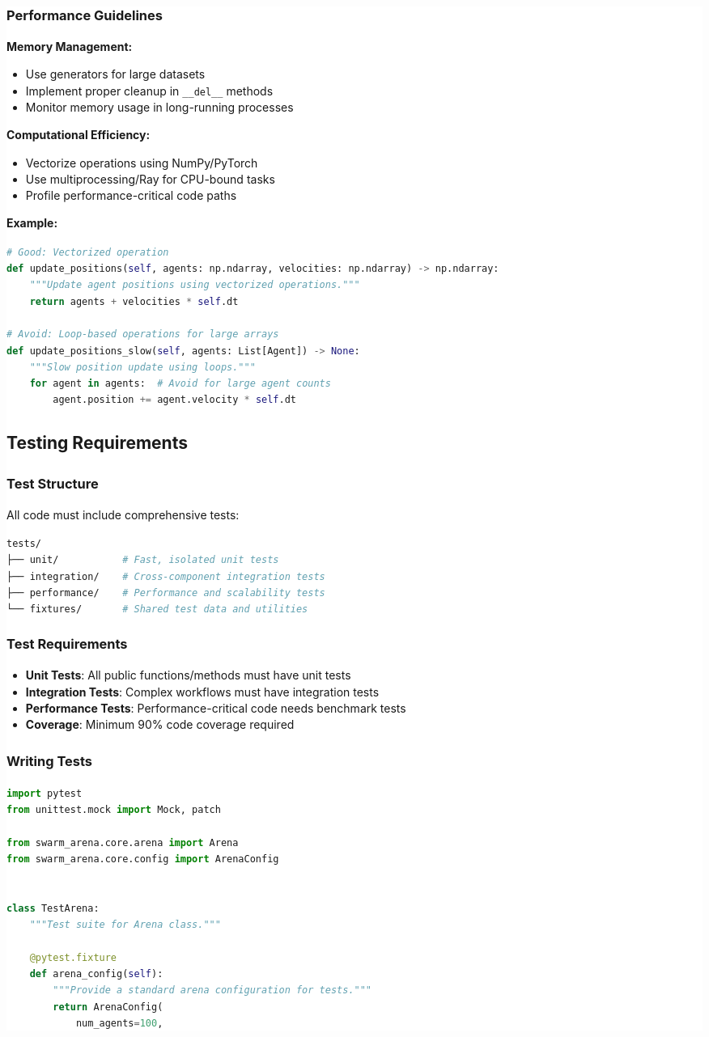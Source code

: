 
### Performance Guidelines

**Memory Management:**
- Use generators for large datasets
- Implement proper cleanup in `__del__` methods
- Monitor memory usage in long-running processes

**Computational Efficiency:**
- Vectorize operations using NumPy/PyTorch
- Use multiprocessing/Ray for CPU-bound tasks
- Profile performance-critical code paths

**Example:**
```python
# Good: Vectorized operation
def update_positions(self, agents: np.ndarray, velocities: np.ndarray) -> np.ndarray:
    """Update agent positions using vectorized operations."""
    return agents + velocities * self.dt

# Avoid: Loop-based operations for large arrays
def update_positions_slow(self, agents: List[Agent]) -> None:
    """Slow position update using loops."""
    for agent in agents:  # Avoid for large agent counts
        agent.position += agent.velocity * self.dt
```

## Testing Requirements

### Test Structure

All code must include comprehensive tests:

```bash
tests/
├── unit/           # Fast, isolated unit tests
├── integration/    # Cross-component integration tests
├── performance/    # Performance and scalability tests
└── fixtures/       # Shared test data and utilities
```

### Test Requirements

- **Unit Tests**: All public functions/methods must have unit tests
- **Integration Tests**: Complex workflows must have integration tests
- **Performance Tests**: Performance-critical code needs benchmark tests
- **Coverage**: Minimum 90% code coverage required

### Writing Tests

```python
import pytest
from unittest.mock import Mock, patch

from swarm_arena.core.arena import Arena
from swarm_arena.core.config import ArenaConfig


class TestArena:
    """Test suite for Arena class."""
    
    @pytest.fixture
    def arena_config(self):
        """Provide a standard arena configuration for tests."""
        return ArenaConfig(
            num_agents=100,
```